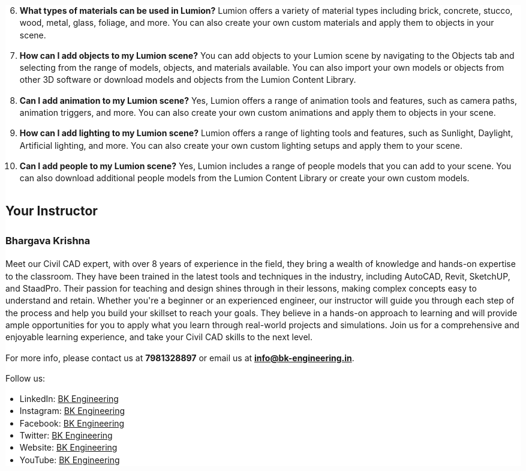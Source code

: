 6. **What types of materials can be used in Lumion?**
   Lumion offers a variety of material types including brick, concrete, stucco, wood, metal, glass, foliage, and more. You can also create your own custom materials and apply them to objects in your scene.

7. **How can I add objects to my Lumion scene?**
   You can add objects to your Lumion scene by navigating to the Objects tab and selecting from the range of models, objects, and materials available. You can also import your own models or objects from other 3D software or download models and objects from the Lumion Content Library.

8. **Can I add animation to my Lumion scene?**
   Yes, Lumion offers a range of animation tools and features, such as camera paths, animation triggers, and more. You can also create your own custom animations and apply them to objects in your scene.

9. **How can I add lighting to my Lumion scene?**
   Lumion offers a range of lighting tools and features, such as Sunlight, Daylight, Artificial lighting, and more. You can also create your own custom lighting setups and apply them to your scene.

10. **Can I add people to my Lumion scene?**
    Yes, Lumion includes a range of people models that you can add to your scene. You can also download additional people models from the Lumion Content Library or create your own custom models.

## Your Instructor
### Bhargava Krishna

Meet our Civil CAD expert, with over 8 years of experience in the field, they bring a wealth of knowledge and hands-on expertise to the classroom. They have been trained in the latest tools and techniques in the industry, including AutoCAD, Revit, SketchUP, and StaadPro. Their passion for teaching and design shines through in their lessons, making complex concepts easy to understand and retain. Whether you're a beginner or an experienced engineer, our instructor will guide you through each step of the process and help you build your skillset to reach your goals. They believe in a hands-on approach to learning and will provide ample opportunities for you to apply what you learn through real-world projects and simulations. Join us for a comprehensive and enjoyable learning experience, and take your Civil CAD skills to the next level.

For more info, please contact us at **7981328897** or email us at **info@bk-engineering.in**.

Follow us:
- LinkedIn: [BK Engineering](https://www.linkedin.com/company/bk-engineering-in)
- Instagram: [BK Engineering](https://www.instagram.com/bkengineering)
- Facebook: [BK Engineering](https://www.facebook.com/bkengineering.in)
- Twitter: [BK Engineering](https://twitter.com/bkengineeringin)
- Website: [BK Engineering](https://bk-engineering.in/)
- YouTube: [BK Engineering](https://www.youtube.com/@bkengineering)


